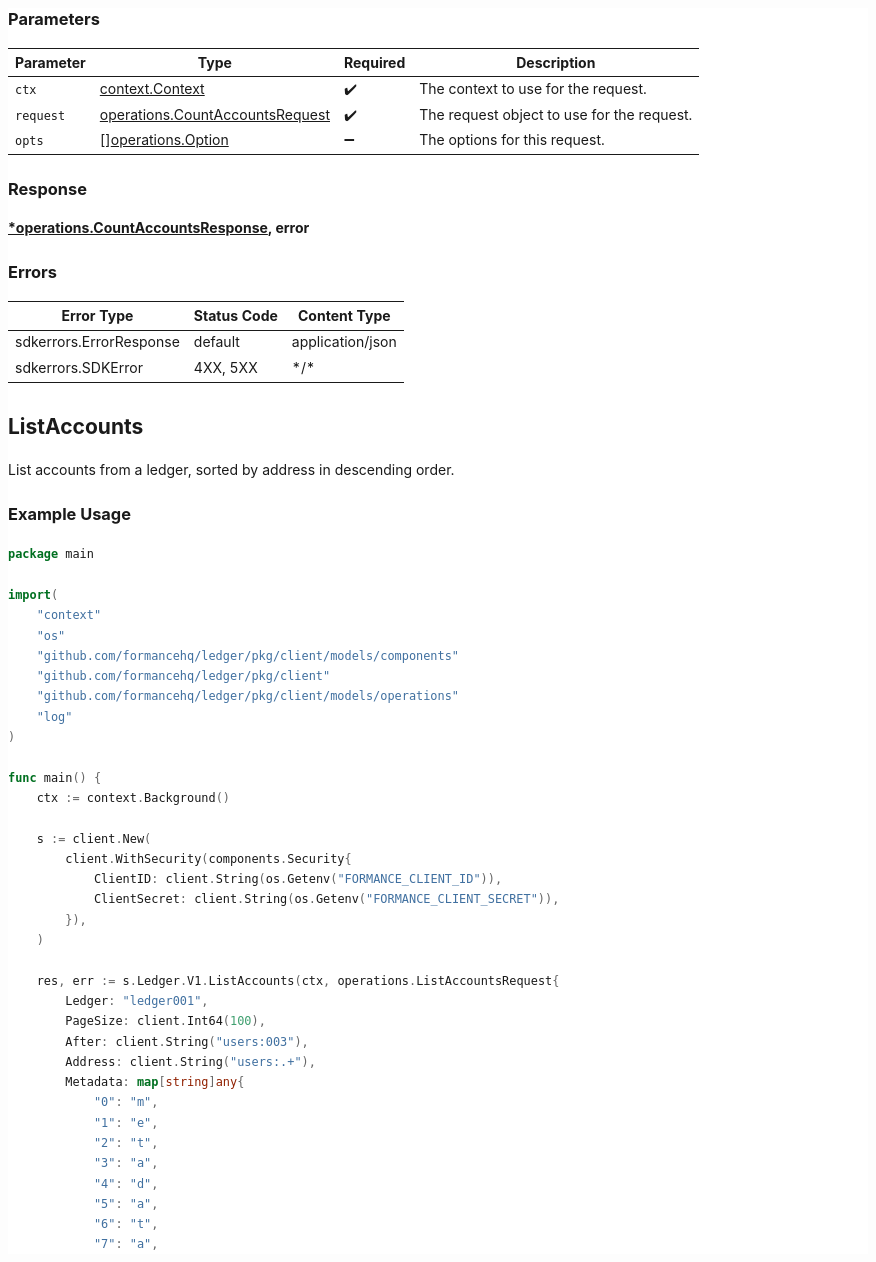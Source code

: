 ### Parameters

| Parameter                                                                          | Type                                                                               | Required                                                                           | Description                                                                        |
| ---------------------------------------------------------------------------------- | ---------------------------------------------------------------------------------- | ---------------------------------------------------------------------------------- | ---------------------------------------------------------------------------------- |
| `ctx`                                                                              | [context.Context](https://pkg.go.dev/context#Context)                              | :heavy_check_mark:                                                                 | The context to use for the request.                                                |
| `request`                                                                          | [operations.CountAccountsRequest](../../models/operations/countaccountsrequest.md) | :heavy_check_mark:                                                                 | The request object to use for the request.                                         |
| `opts`                                                                             | [][operations.Option](../../models/operations/option.md)                           | :heavy_minus_sign:                                                                 | The options for this request.                                                      |

### Response

**[*operations.CountAccountsResponse](../../models/operations/countaccountsresponse.md), error**

### Errors

| Error Type              | Status Code             | Content Type            |
| ----------------------- | ----------------------- | ----------------------- |
| sdkerrors.ErrorResponse | default                 | application/json        |
| sdkerrors.SDKError      | 4XX, 5XX                | \*/\*                   |

## ListAccounts

List accounts from a ledger, sorted by address in descending order.

### Example Usage

```go
package main

import(
	"context"
	"os"
	"github.com/formancehq/ledger/pkg/client/models/components"
	"github.com/formancehq/ledger/pkg/client"
	"github.com/formancehq/ledger/pkg/client/models/operations"
	"log"
)

func main() {
    ctx := context.Background()

    s := client.New(
        client.WithSecurity(components.Security{
            ClientID: client.String(os.Getenv("FORMANCE_CLIENT_ID")),
            ClientSecret: client.String(os.Getenv("FORMANCE_CLIENT_SECRET")),
        }),
    )

    res, err := s.Ledger.V1.ListAccounts(ctx, operations.ListAccountsRequest{
        Ledger: "ledger001",
        PageSize: client.Int64(100),
        After: client.String("users:003"),
        Address: client.String("users:.+"),
        Metadata: map[string]any{
            "0": "m",
            "1": "e",
            "2": "t",
            "3": "a",
            "4": "d",
            "5": "a",
            "6": "t",
            "7": "a",
```